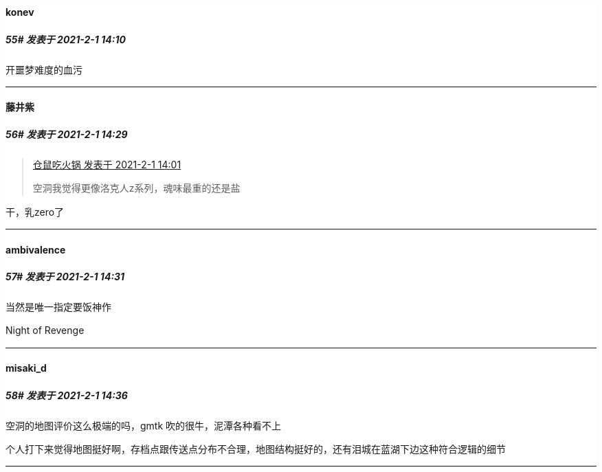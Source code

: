 ####  konev  
##### 55#       发表于 2021-2-1 14:10




开噩梦难度的血污







*****

####  藤井紫  
##### 56#       发表于 2021-2-1 14:29



<blockquote><a href="httphttps://bbs.saraba1st.com/2b/forum.php?mod=redirect&amp;goto=findpost&amp;pid=50206943&amp;ptid=1985607" target="_blank">仓鼠吃火锅 发表于 2021-2-1 14:01</a>

空洞我觉得更像洛克人z系列，魂味最重的还是盐</blockquote>
干，乳zero了







*****

####  ambivalence  
##### 57#       发表于 2021-2-1 14:31




当然是唯一指定要饭神作

Night of Revenge







*****

####  misaki_d  
##### 58#       发表于 2021-2-1 14:36




空洞的地图评价这么极端的吗，gmtk 吹的很牛，泥潭各种看不上

个人打下来觉得地图挺好啊，存档点跟传送点分布不合理，地图结构挺好的，还有泪城在蓝湖下边这种符合逻辑的细节







*****
